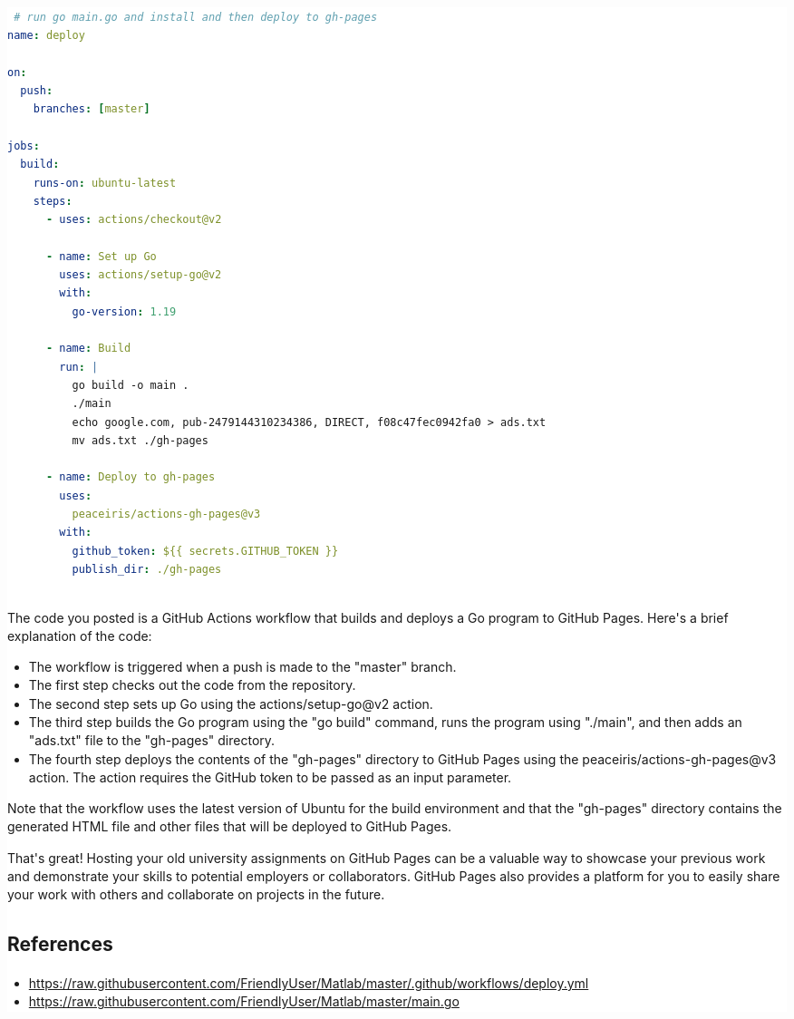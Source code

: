 
```yaml
 # run go main.go and install and then deploy to gh-pages
name: deploy

on:
  push:
    branches: [master]

jobs:
  build:
    runs-on: ubuntu-latest
    steps:
      - uses: actions/checkout@v2

      - name: Set up Go
        uses: actions/setup-go@v2
        with:
          go-version: 1.19

      - name: Build
        run: |
          go build -o main .
          ./main
          echo google.com, pub-2479144310234386, DIRECT, f08c47fec0942fa0 > ads.txt
          mv ads.txt ./gh-pages

      - name: Deploy to gh-pages
        uses:
          peaceiris/actions-gh-pages@v3
        with:
          github_token: ${{ secrets.GITHUB_TOKEN }}
          publish_dir: ./gh-pages
 
 ```

The code you posted is a GitHub Actions workflow that builds and deploys a Go program to GitHub Pages. Here's a brief explanation of the code:

* The workflow is triggered when a push is made to the "master" branch.
* The first step checks out the code from the repository.
* The second step sets up Go using the actions/setup-go@v2 action.
* The third step builds the Go program using the "go build" command, runs the program using "./main", and then adds an "ads.txt" file to the "gh-pages" directory.
* The fourth step deploys the contents of the "gh-pages" directory to GitHub Pages using the peaceiris/actions-gh-pages@v3 action. The action requires the GitHub token to be passed as an input parameter.

Note that the workflow uses the latest version of Ubuntu for the build environment and that the "gh-pages" directory contains the generated HTML file and other files that will be deployed to GitHub Pages.


That's great! Hosting your old university assignments on GitHub Pages can be a valuable way to showcase your previous work and demonstrate your skills to potential employers or collaborators. GitHub Pages also provides a platform for you to easily share your work with others and collaborate on projects in the future.



## References
- https://raw.githubusercontent.com/FriendlyUser/Matlab/master/.github/workflows/deploy.yml
- https://raw.githubusercontent.com/FriendlyUser/Matlab/master/main.go

